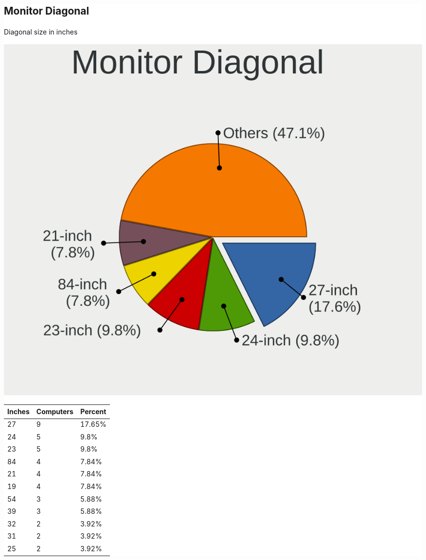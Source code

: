 Monitor Diagonal
----------------

Diagonal size in inches

![Monitor Diagonal](./images/pie_chart/mon_diagonal.svg)


| Inches  | Computers | Percent |
|---------|-----------|---------|
| 27      | 9         | 17.65%  |
| 24      | 5         | 9.8%    |
| 23      | 5         | 9.8%    |
| 84      | 4         | 7.84%   |
| 21      | 4         | 7.84%   |
| 19      | 4         | 7.84%   |
| 54      | 3         | 5.88%   |
| 39      | 3         | 5.88%   |
| 32      | 2         | 3.92%   |
| 31      | 2         | 3.92%   |
| 25      | 2         | 3.92%   |